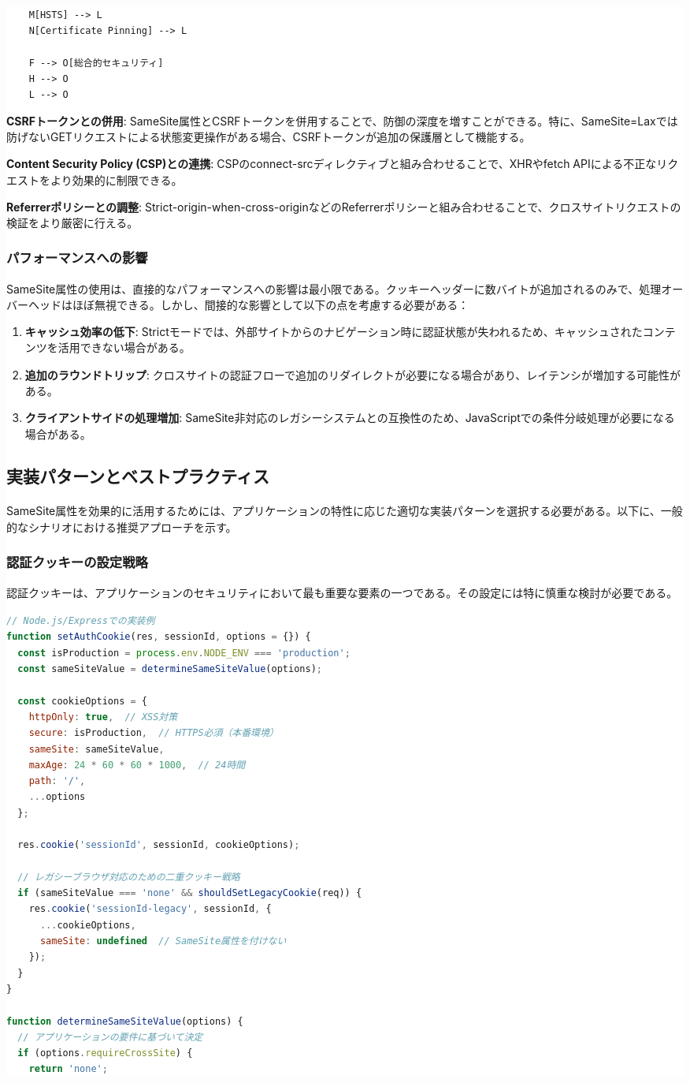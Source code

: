 ```mermaid
    M[HSTS] --> L
    N[Certificate Pinning] --> L
    
    F --> O[総合的セキュリティ]
    H --> O
    L --> O
```

**CSRFトークンとの併用**: SameSite属性とCSRFトークンを併用することで、防御の深度を増すことができる。特に、SameSite=Laxでは防げないGETリクエストによる状態変更操作がある場合、CSRFトークンが追加の保護層として機能する。

**Content Security Policy (CSP)との連携**: CSPのconnect-srcディレクティブと組み合わせることで、XHRやfetch APIによる不正なリクエストをより効果的に制限できる。

**Referrerポリシーとの調整**: Strict-origin-when-cross-originなどのReferrerポリシーと組み合わせることで、クロスサイトリクエストの検証をより厳密に行える。

### パフォーマンスへの影響

SameSite属性の使用は、直接的なパフォーマンスへの影響は最小限である。クッキーヘッダーに数バイトが追加されるのみで、処理オーバーヘッドはほぼ無視できる。しかし、間接的な影響として以下の点を考慮する必要がある：

1. **キャッシュ効率の低下**: Strictモードでは、外部サイトからのナビゲーション時に認証状態が失われるため、キャッシュされたコンテンツを活用できない場合がある。

2. **追加のラウンドトリップ**: クロスサイトの認証フローで追加のリダイレクトが必要になる場合があり、レイテンシが増加する可能性がある。

3. **クライアントサイドの処理増加**: SameSite非対応のレガシーシステムとの互換性のため、JavaScriptでの条件分岐処理が必要になる場合がある。

## 実装パターンとベストプラクティス

SameSite属性を効果的に活用するためには、アプリケーションの特性に応じた適切な実装パターンを選択する必要がある。以下に、一般的なシナリオにおける推奨アプローチを示す。

### 認証クッキーの設定戦略

認証クッキーは、アプリケーションのセキュリティにおいて最も重要な要素の一つである。その設定には特に慎重な検討が必要である。

```javascript
// Node.js/Expressでの実装例
function setAuthCookie(res, sessionId, options = {}) {
  const isProduction = process.env.NODE_ENV === 'production';
  const sameSiteValue = determineSameSiteValue(options);
  
  const cookieOptions = {
    httpOnly: true,  // XSS対策
    secure: isProduction,  // HTTPS必須（本番環境）
    sameSite: sameSiteValue,
    maxAge: 24 * 60 * 60 * 1000,  // 24時間
    path: '/',
    ...options
  };
  
  res.cookie('sessionId', sessionId, cookieOptions);
  
  // レガシーブラウザ対応のための二重クッキー戦略
  if (sameSiteValue === 'none' && shouldSetLegacyCookie(req)) {
    res.cookie('sessionId-legacy', sessionId, {
      ...cookieOptions,
      sameSite: undefined  // SameSite属性を付けない
    });
  }
}

function determineSameSiteValue(options) {
  // アプリケーションの要件に基づいて決定
  if (options.requireCrossSite) {
    return 'none';
```

[^1]: West, M., Goodwin, M. (2016). "Same-site Cookies". Internet Engineering Task Force (IETF). draft-west-first-party-cookies.
[^2]: West, M., Goodwin, M. (2020). "Cookies: HTTP State Management Mechanism". RFC 6265bis. Internet Engineering Task Force (IETF).
